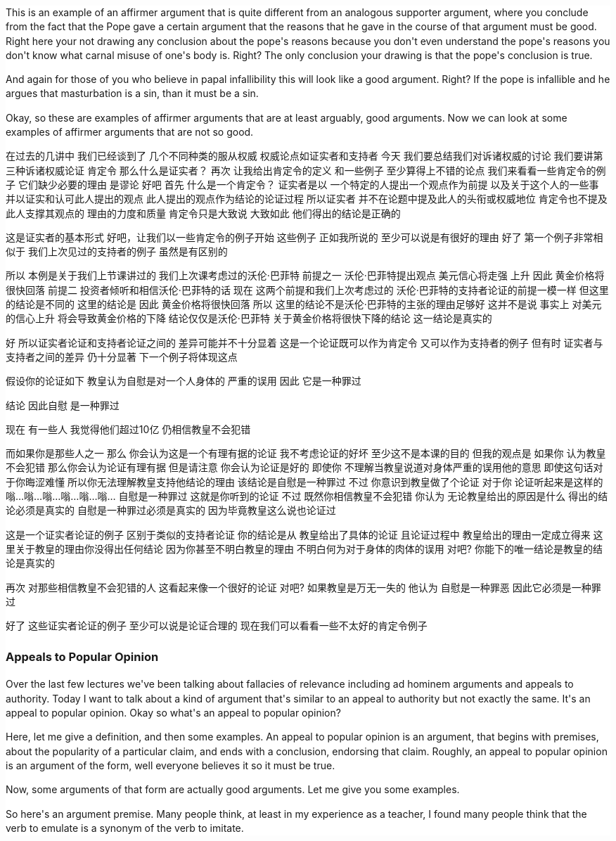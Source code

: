 This is an example of an affirmer argument that is quite different from an analogous supporter argument, where you conclude from the fact that the Pope gave a certain argument that the reasons that he gave in the course of that argument must be good. Right here your not drawing any conclusion about the pope's reasons because you don't even understand the pope's reasons you don't know what carnal misuse of one's body is. Right? The only conclusion your drawing is that the pope's conclusion is true. 

And again for those of you who believe in papal infallibility this will look like a good argument. Right? If the pope is infallible and he argues that masturbation is a sin, than it must be a sin. 

Okay, so these are examples of affirmer arguments that are at least arguably, good arguments. Now we can look at some examples of affirmer arguments that are not so good. 

在过去的几讲中 我们已经谈到了 几个不同种类的服从权威 权威论点如证实者和支持者 今天 我们要总结我们对诉诸权威的讨论 我们要讲第三种诉诸权威论证 肯定令 那么什么是证实者？ 再次 让我给出肯定令的定义 和一些例子 至少算得上不错的论点 我们来看看一些肯定令的例子 它们缺少必要的理由 是谬论 好吧 首先 什么是一个肯定令？ 证实者是以 一个特定的人提出一个观点作为前提 以及关于这个人的一些事 并以证实和认可此人提出的观点 此人提出的观点作为结论的论证过程 所以证实者 并不在论题中提及此人的头衔或权威地位 肯定令也不提及此人支撑其观点的 理由的力度和质量 肯定令只是大致说 大致如此 他们得出的结论是正确的 

这是证实者的基本形式 好吧，让我们以一些肯定令的例子开始 这些例子 正如我所说的 至少可以说是有很好的理由 好了 第一个例子非常相似于 我们上次见过的支持者的例子 虽然是有区别的 

所以 本例是关于我们上节课讲过的 我们上次课考虑过的沃伦·巴菲特 前提之一 沃伦·巴菲特提出观点 美元信心将走强 上升 因此 黄金价格将很快回落 前提二 投资者倾听和相信沃伦·巴菲特的话 现在 这两个前提和我们上次考虑过的 沃伦·巴菲特的支持者论证的前提一模一样 但这里的结论是不同的 这里的结论是 因此 黄金价格将很快回落 所以 这里的结论不是沃伦·巴菲特的主张的理由足够好 这并不是说 事实上 对美元的信心上升 将会导致黄金价格的下降 结论仅仅是沃伦·巴菲特 关于黄金价格将很快下降的结论 这一结论是真实的 

好 所以证实者论证和支持者论证之间的 差异可能并不十分显着 这是一个论证既可以作为肯定令 又可以作为支持者的例子 但有时 证实者与支持者之间的差异 仍十分显著 下一个例子将体现这点 

假设你的论证如下 教皇认为自慰是对一个人身体的 严重的误用 因此 它是一种罪过 

结论 因此自慰 是一种罪过 

现在 有一些人 我觉得他们超过10亿 仍相信教皇不会犯错 

而如果你是那些人之一 那么 你会认为这是一个有理有据的论证 我不考虑论证的好坏 至少这不是本课的目的 但我的观点是 如果你 认为教皇不会犯错 那么你会认为论证有理有据 但是请注意 你会认为论证是好的 即使你 不理解当教皇说道对身体严重的误用他的意思 即使这句话对于你晦涩难懂 所以你无法理解教皇支持他结论的理由 该结论是自慰是一种罪过 不过 你意识到教皇做了个论证 对于你 论证听起来是这样的 嗡…嗡…嗡…嗡…嗡…嗡… 自慰是一种罪过 这就是你听到的论证 不过 既然你相信教皇不会犯错 你认为 无论教皇给出的原因是什么 得出的结论必须是真实的 自慰是一种罪过必须是真实的 因为毕竟教皇这么说也论证过 

这是一个证实者论证的例子 区别于类似的支持者论证 你的结论是从 教皇给出了具体的论证 且论证过程中 教皇给出的理由一定成立得来 这里关于教皇的理由你没得出任何结论 因为你甚至不明白教皇的理由 不明白何为对于身体的肉体的误用 对吧? 你能下的唯一结论是教皇的结论是真实的 

再次 对那些相信教皇不会犯错的人 这看起来像一个很好的论证 对吧? 如果教皇是万无一失的 他认为 自慰是一种罪恶 因此它必须是一种罪过 

好了 这些证实者论证的例子 至少可以说是论证合理的 现在我们可以看看一些不太好的肯定令例子 

### Appeals to Popular Opinion

Over the last few lectures we've been talking about fallacies of relevance including ad hominem arguments and appeals to authority. Today I want to talk about a kind of argument that's similar to an appeal to authority but not exactly the same. It's an appeal to popular opinion. Okay so what's an appeal to popular opinion? 

Here, let me give a definition, and then some examples. An appeal to popular opinion is an argument, that begins with premises, about the popularity of a particular claim, and ends with a conclusion, endorsing that claim. Roughly, an appeal to popular opinion is an argument of the form, well everyone believes it so it must be true. 

Now, some arguments of that form are actually good arguments. Let me give you some examples. 

So here's an argument premise. Many people think, at least in my experience as a teacher, I found many people think that the verb to emulate is a synonym of the verb to imitate. 
